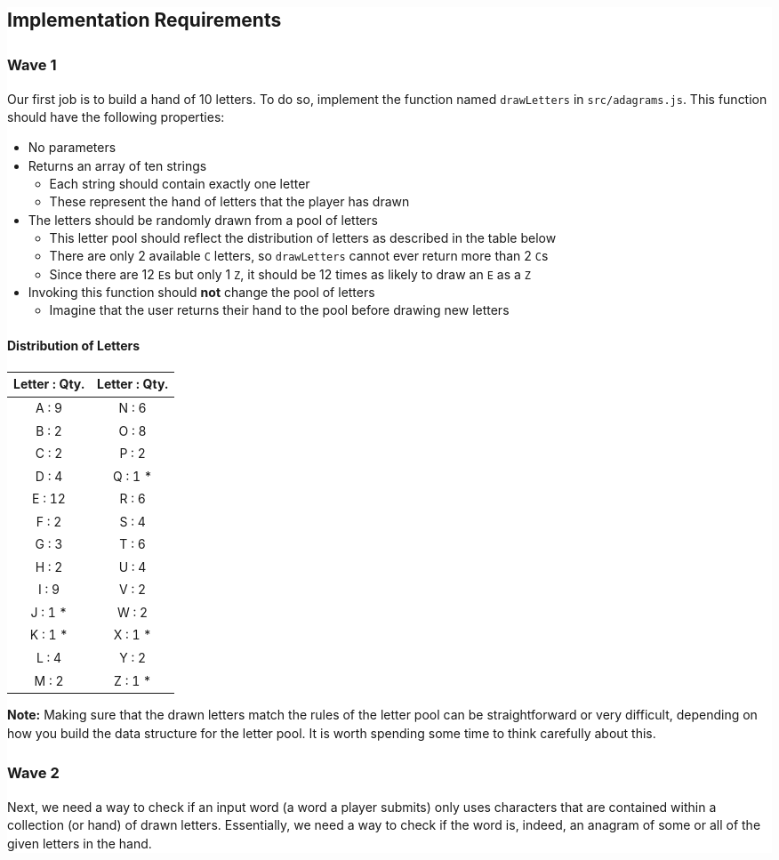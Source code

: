## Implementation Requirements

### Wave 1

Our first job is to build a hand of 10 letters. To do so, implement the function named `drawLetters` in `src/adagrams.js`. This function should have the following properties:

- No parameters
- Returns an array of ten strings
  - Each string should contain exactly one letter
  - These represent the hand of letters that the player has drawn
- The letters should be randomly drawn from a pool of letters
  - This letter pool should reflect the distribution of letters as described in the table below
  - There are only 2 available `C` letters, so `drawLetters` cannot ever return more than 2 `C`s
  - Since there are 12 `E`s but only 1 `Z`, it should be 12 times as likely to draw an `E` as a `Z`
- Invoking this function should **not** change the pool of letters
  - Imagine that the user returns their hand to the pool before drawing new letters

#### Distribution of Letters

| Letter : Qty. | Letter : Qty. |
| :-----------: | :-----------: |
|     A : 9     |     N : 6     |
|     B : 2     |     O : 8     |
|     C : 2     |     P : 2     |
|     D : 4     |     Q : 1 *   |
|    E : 12     |     R : 6     |
|     F : 2     |     S : 4     |
|     G : 3     |     T : 6     |
|     H : 2     |     U : 4     |
|     I : 9     |     V : 2     |
|     J : 1 *   |     W : 2     |
|     K : 1 *   |     X : 1 *   |
|     L : 4     |     Y : 2     |
|     M : 2     |     Z : 1 *   |

**Note:** Making sure that the drawn letters match the rules of the letter pool can be straightforward or very difficult, depending on how you build the data structure for the letter pool. It is worth spending some time to think carefully about this.

### Wave 2

Next, we need a way to check if an input word (a word a player submits) only uses characters that are contained within a collection (or hand) of drawn letters. Essentially, we need a way to check if the word is, indeed, an anagram of some or all of the given letters in the hand.
